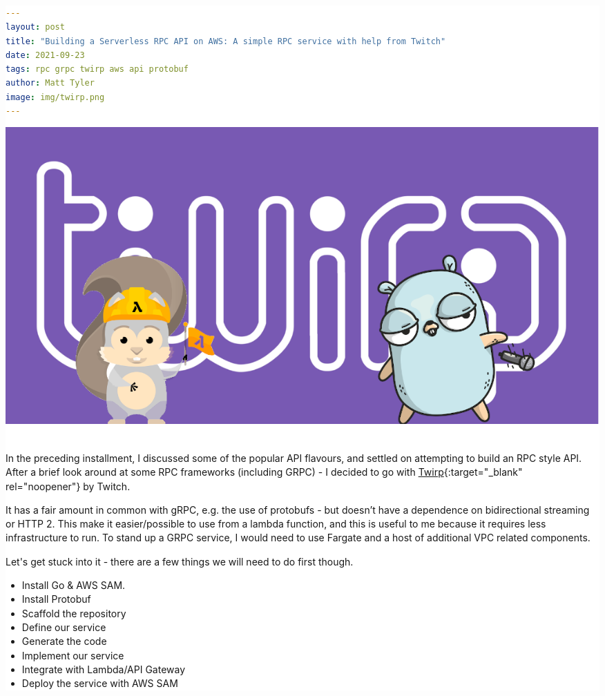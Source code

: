 ```yaml
---
layout: post
title: "Building a Serverless RPC API on AWS: A simple RPC service with help from Twitch"
date: 2021-09-23
tags: rpc grpc twirp aws api protobuf
author: Matt Tyler
image: img/twirp.png
---
```


<center><img src="/img/twirp.png" /></center>
<br/>

In the preceding installment, I discussed some of the popular API flavours, and settled on attempting to build an RPC style API. After a brief look around at some RPC frameworks (including GRPC) - I decided to go with [Twirp](https://github.com/twitchtv/twirp){:target="_blank" rel="noopener"} by Twitch.

It has a fair amount in common with gRPC, e.g. the use of protobufs - but doesn’t have a dependence on bidirectional streaming or HTTP 2. This make it easier/possible to use from a lambda function, and this is useful to me because it requires less infrastructure to run. To stand up a GRPC service, I would need to use Fargate and a host of additional VPC related components.

Let's get stuck into it - there are a few things we will need to do first though.

- Install Go & AWS SAM.
- Install Protobuf
- Scaffold the repository
- Define our service
- Generate the code
- Implement our service
- Integrate with Lambda/API Gateway
- Deploy the service with AWS SAM
